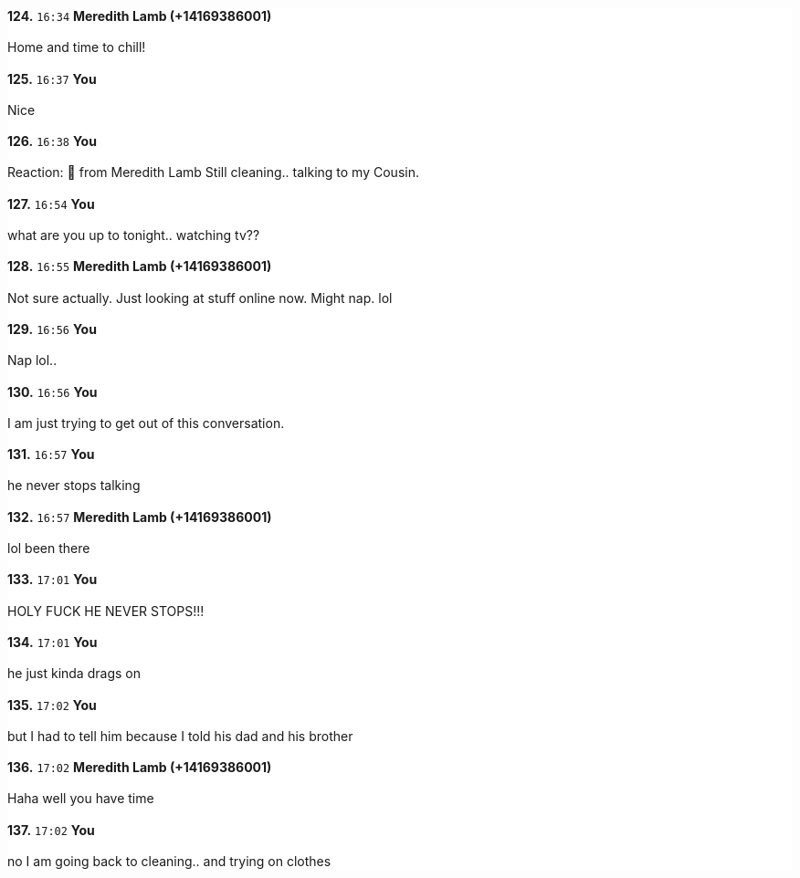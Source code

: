 
**124.** `16:34` **Meredith Lamb (+14169386001)**

Home and time to chill\!


**125.** `16:37` **You**

Nice


**126.** `16:38` **You**

Reaction: 🙂 from Meredith Lamb
Still cleaning\.\. talking to my Cousin\.


**127.** `16:54` **You**

what are you up to tonight\.\. watching tv??


**128.** `16:55` **Meredith Lamb (+14169386001)**

Not sure actually\. Just looking at stuff online now\. Might nap\. lol


**129.** `16:56` **You**

Nap lol\.\.


**130.** `16:56` **You**

I am just trying to get out of this conversation\.


**131.** `16:57` **You**

he never stops talking


**132.** `16:57` **Meredith Lamb (+14169386001)**

lol been there


**133.** `17:01` **You**

HOLY FUCK HE NEVER STOPS\!\!\!


**134.** `17:01` **You**

he just kinda drags on


**135.** `17:02` **You**

but I had to tell him because I told his dad and his brother


**136.** `17:02` **Meredith Lamb (+14169386001)**

Haha well you have time


**137.** `17:02` **You**

no I am going back to cleaning\.\. and trying on clothes
